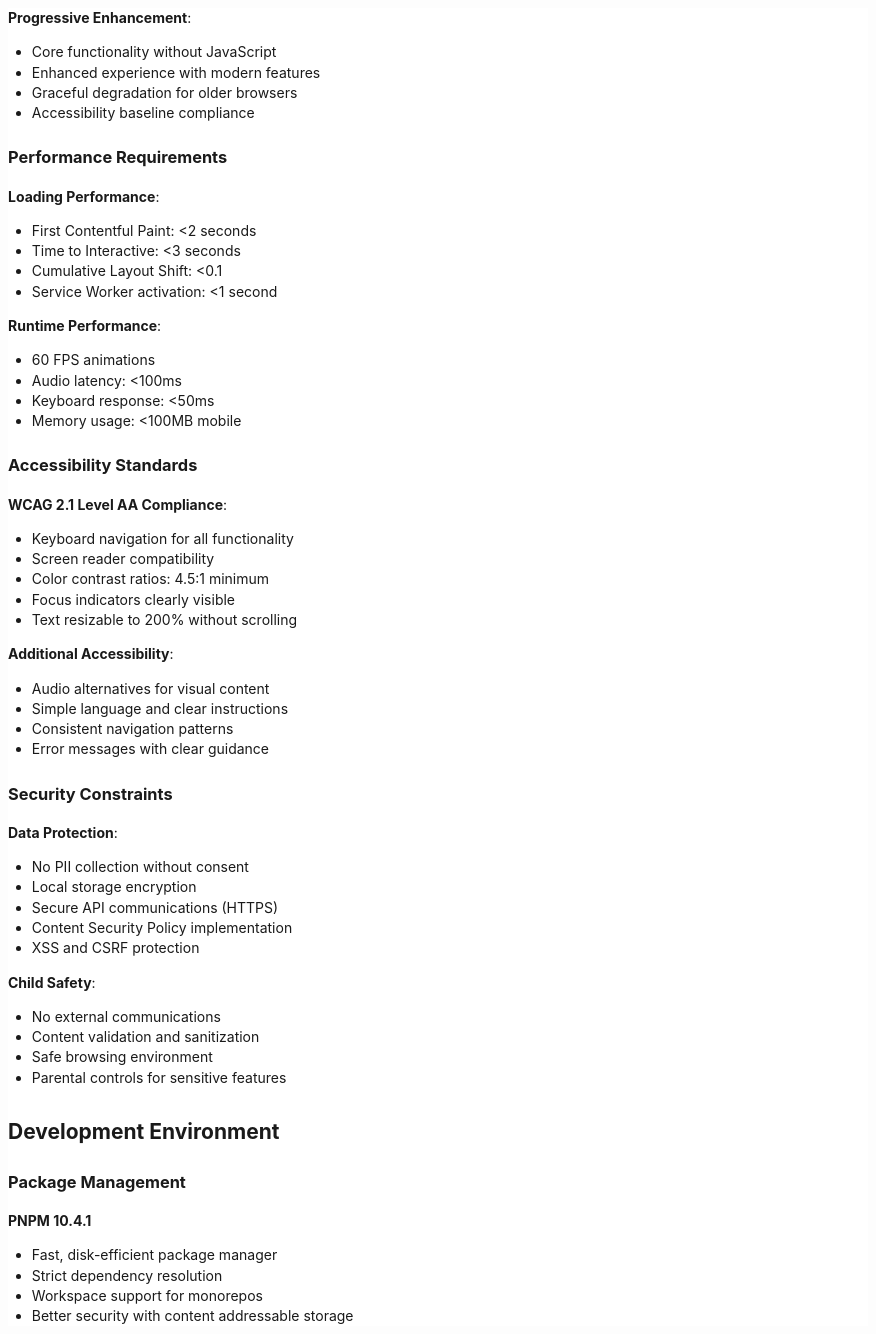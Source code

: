 **Progressive Enhancement**:
- Core functionality without JavaScript
- Enhanced experience with modern features
- Graceful degradation for older browsers
- Accessibility baseline compliance

### Performance Requirements
**Loading Performance**:
- First Contentful Paint: <2 seconds
- Time to Interactive: <3 seconds
- Cumulative Layout Shift: <0.1
- Service Worker activation: <1 second

**Runtime Performance**:
- 60 FPS animations
- Audio latency: <100ms
- Keyboard response: <50ms
- Memory usage: <100MB mobile

### Accessibility Standards
**WCAG 2.1 Level AA Compliance**:
- Keyboard navigation for all functionality
- Screen reader compatibility
- Color contrast ratios: 4.5:1 minimum
- Focus indicators clearly visible
- Text resizable to 200% without scrolling

**Additional Accessibility**:
- Audio alternatives for visual content
- Simple language and clear instructions
- Consistent navigation patterns
- Error messages with clear guidance

### Security Constraints
**Data Protection**:
- No PII collection without consent
- Local storage encryption
- Secure API communications (HTTPS)
- Content Security Policy implementation
- XSS and CSRF protection

**Child Safety**:
- No external communications
- Content validation and sanitization
- Safe browsing environment
- Parental controls for sensitive features

## Development Environment

### Package Management
**PNPM 10.4.1**
- Fast, disk-efficient package manager
- Strict dependency resolution
- Workspace support for monorepos
- Better security with content addressable storage
